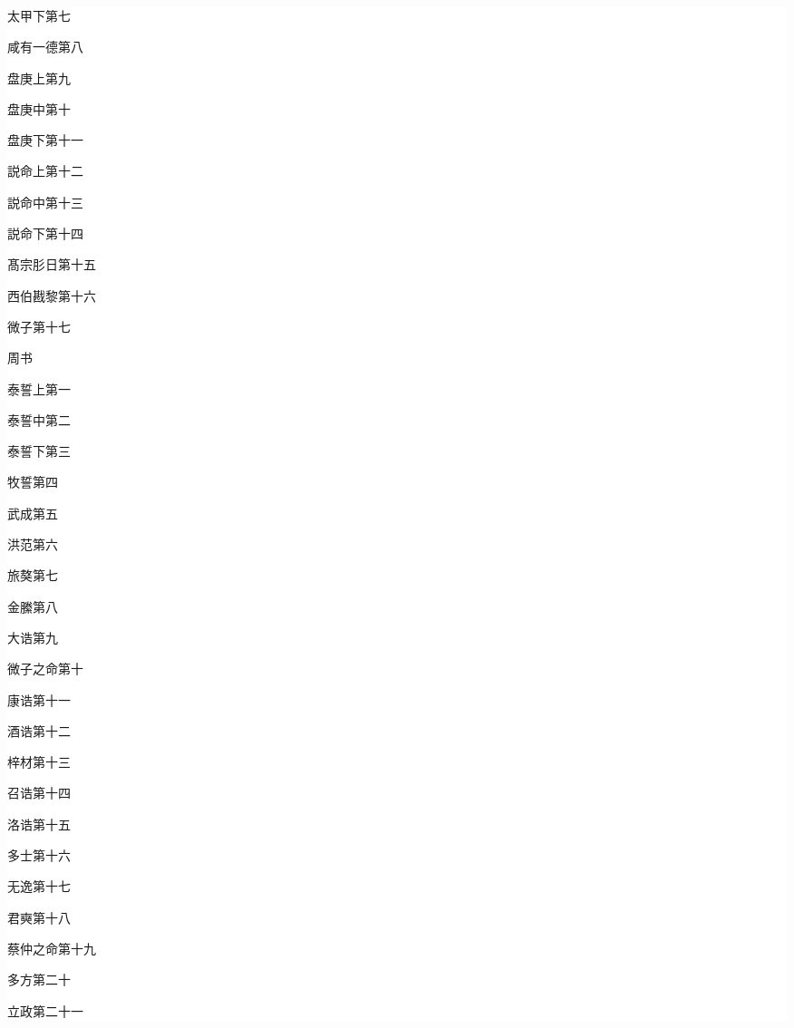 太甲下第七  

咸有一德第八  

盘庚上第九  

盘庚中第十  

盘庚下第十一  

説命上第十二  

説命中第十三  

説命下第十四  

髙宗肜日第十五  

西伯戡黎第十六  

微子第十七  

周书  

泰誓上第一  

泰誓中第二  

泰誓下第三  

牧誓第四  

武成第五  

洪范第六  

旅獒第七  

金縢第八  

大诰第九  

微子之命第十  

康诰第十一  

酒诰第十二  

梓材第十三  

召诰第十四  

洛诰第十五  

多士第十六  

无逸第十七  

君奭第十八  

蔡仲之命第十九  

多方第二十  

立政第二十一  
